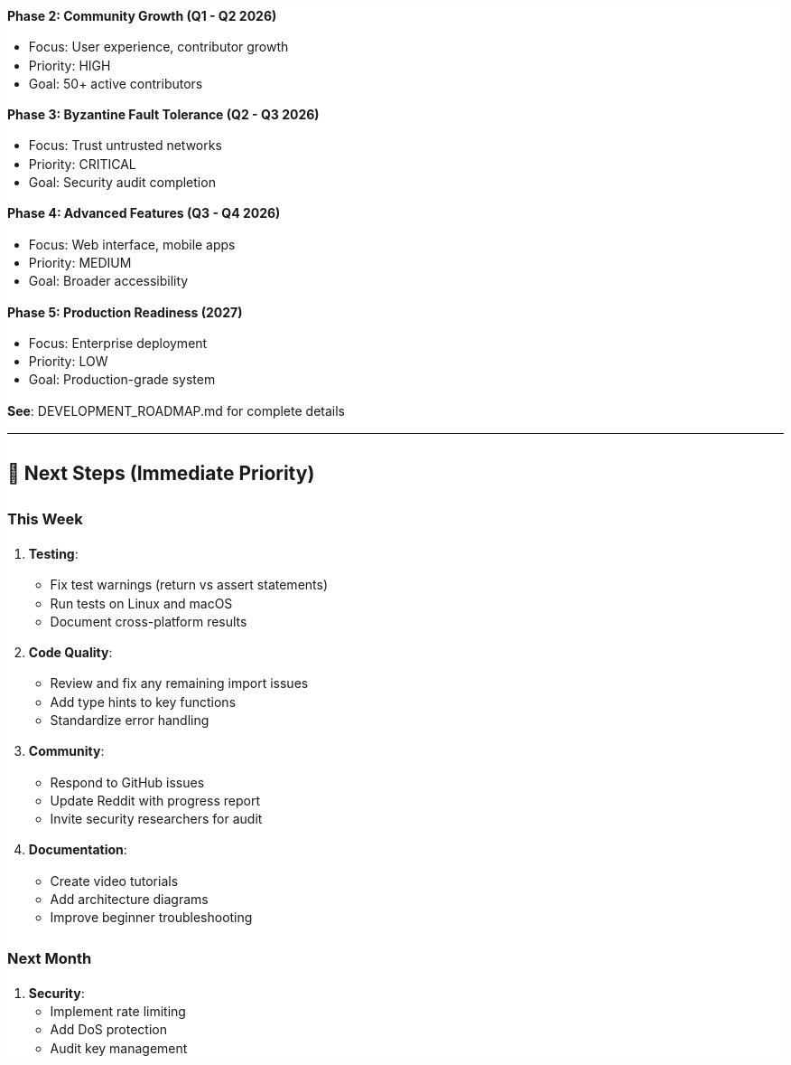 **Phase 2: Community Growth (Q1 - Q2 2026)**
- Focus: User experience, contributor growth
- Priority: HIGH  
- Goal: 50+ active contributors

**Phase 3: Byzantine Fault Tolerance (Q2 - Q3 2026)**
- Focus: Trust untrusted networks
- Priority: CRITICAL
- Goal: Security audit completion

**Phase 4: Advanced Features (Q3 - Q4 2026)**
- Focus: Web interface, mobile apps
- Priority: MEDIUM
- Goal: Broader accessibility

**Phase 5: Production Readiness (2027)**
- Focus: Enterprise deployment
- Priority: LOW
- Goal: Production-grade system

**See**: DEVELOPMENT_ROADMAP.md for complete details

---

## 🎯 Next Steps (Immediate Priority)

### This Week

1. **Testing**:
   - Fix test warnings (return vs assert statements)
   - Run tests on Linux and macOS
   - Document cross-platform results

2. **Code Quality**:
   - Review and fix any remaining import issues
   - Add type hints to key functions
   - Standardize error handling

3. **Community**:
   - Respond to GitHub issues
   - Update Reddit with progress report
   - Invite security researchers for audit

4. **Documentation**:
   - Create video tutorials
   - Add architecture diagrams
   - Improve beginner troubleshooting

### Next Month

1. **Security**:
   - Implement rate limiting
   - Add DoS protection
   - Audit key management

